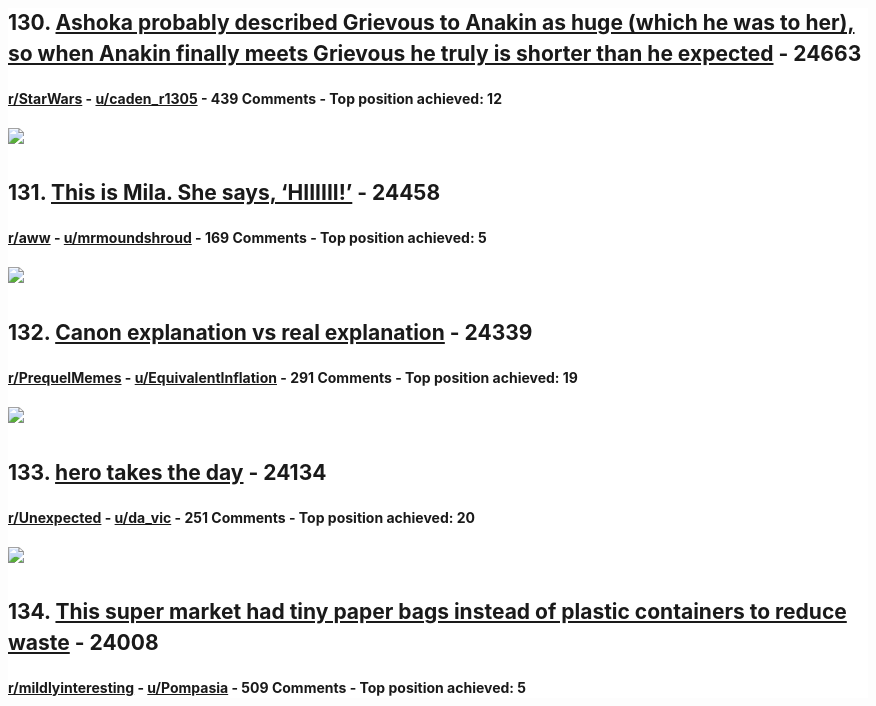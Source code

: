 ## 130. [Ashoka probably described Grievous to Anakin as huge (which he was to her), so when Anakin finally meets Grievous he truly is shorter than he expected](http://reddit.com/r/StarWars/comments/jva9a7/ashoka_probably_described_grievous_to_anakin_as/) - 24663
#### [r/StarWars](http://reddit.com/r/StarWars) - [u/caden_r1305](http://reddit.com/u/caden_r1305) - 439 Comments - Top position achieved: 12

<a href="https://i.redd.it/amga192eumz51.jpg"><img src="https://b.thumbs.redditmedia.com/kjFpFhNFARO4qAeIIxPwydUFUsAhIfZ854gHrRMlg2c.jpg"></img></a>

## 131. [This is Mila. She says, ‘HIIIIII!’](http://reddit.com/r/aww/comments/jvgljy/this_is_mila_she_says_hiiiiii/) - 24458
#### [r/aww](http://reddit.com/r/aww) - [u/mrmoundshroud](http://reddit.com/u/mrmoundshroud) - 169 Comments - Top position achieved: 5

<a href="https://i.redd.it/lbssqu6agoz51.jpg"><img src="https://b.thumbs.redditmedia.com/dnb8vyH2YG6HXaM2_vVXpqL7BOjunVEGqzDwoiVN2rg.jpg"></img></a>

## 132. [Canon explanation vs real explanation](http://reddit.com/r/PrequelMemes/comments/jvi42z/canon_explanation_vs_real_explanation/) - 24339
#### [r/PrequelMemes](http://reddit.com/r/PrequelMemes) - [u/EquivalentInflation](http://reddit.com/u/EquivalentInflation) - 291 Comments - Top position achieved: 19

<a href="https://i.redd.it/0ldr2e0bvoz51.png"><img src="https://b.thumbs.redditmedia.com/4o-WPnZVugCG2f7SIKVfZsd7lFFRCMIgYvxa0q2d8Mo.jpg"></img></a>

## 133. [hero takes the day](http://reddit.com/r/Unexpected/comments/jvdie6/hero_takes_the_day/) - 24134
#### [r/Unexpected](http://reddit.com/r/Unexpected) - [u/da_vic](http://reddit.com/u/da_vic) - 251 Comments - Top position achieved: 20

<a href="https://v.redd.it/ghscm18qnnz51"><img src="https://b.thumbs.redditmedia.com/MQtfoA9dhv0vZmzqEkD6M0Mp3Yue8DfO5eF8Ca1eHtE.jpg"></img></a>

## 134. [This super market had tiny paper bags instead of plastic containers to reduce waste](http://reddit.com/r/mildlyinteresting/comments/jvda63/this_super_market_had_tiny_paper_bags_instead_of/) - 24008
#### [r/mildlyinteresting](http://reddit.com/r/mildlyinteresting) - [u/Pompasia](http://reddit.com/u/Pompasia) - 509 Comments - Top position achieved: 5
